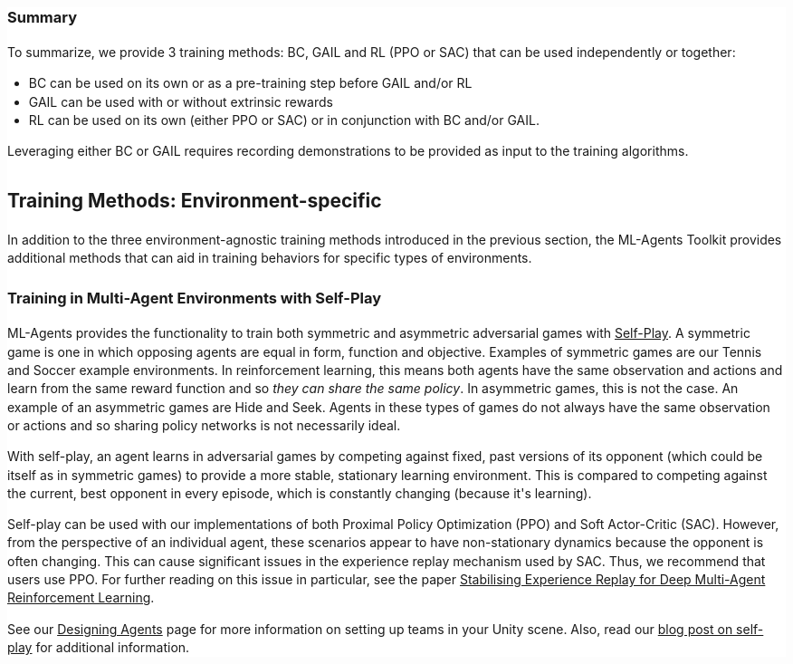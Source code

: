 ### Summary

To summarize, we provide 3 training methods: BC, GAIL and RL (PPO or SAC) that
can be used independently or together:

- BC can be used on its own or as a pre-training step before GAIL and/or RL
- GAIL can be used with or without extrinsic rewards
- RL can be used on its own (either PPO or SAC) or in conjunction with BC and/or
  GAIL.

Leveraging either BC or GAIL requires recording demonstrations to be provided as
input to the training algorithms.

## Training Methods: Environment-specific

In addition to the three environment-agnostic training methods introduced in the
previous section, the ML-Agents Toolkit provides additional methods that can aid
in training behaviors for specific types of environments.

### Training in Multi-Agent Environments with Self-Play

ML-Agents provides the functionality to train both symmetric and asymmetric
adversarial games with
[Self-Play](https://openai.com/blog/competitive-self-play/). A symmetric game is
one in which opposing agents are equal in form, function and objective. Examples
of symmetric games are our Tennis and Soccer example environments. In
reinforcement learning, this means both agents have the same observation and
actions and learn from the same reward function and so _they can share the
same policy_. In asymmetric games, this is not the case. An example of an
asymmetric games are Hide and Seek. Agents in these types of games do not always
have the same observation or actions and so sharing policy networks is not
necessarily ideal.

With self-play, an agent learns in adversarial games by competing against fixed,
past versions of its opponent (which could be itself as in symmetric games) to
provide a more stable, stationary learning environment. This is compared to
competing against the current, best opponent in every episode, which is
constantly changing (because it's learning).

Self-play can be used with our implementations of both Proximal Policy
Optimization (PPO) and Soft Actor-Critic (SAC). However, from the perspective of
an individual agent, these scenarios appear to have non-stationary dynamics
because the opponent is often changing. This can cause significant issues in the
experience replay mechanism used by SAC. Thus, we recommend that users use PPO.
For further reading on this issue in particular, see the paper
[Stabilising Experience Replay for Deep Multi-Agent Reinforcement Learning](https://arxiv.org/pdf/1702.08887.pdf).

See our
[Designing Agents](Learning-Environment-Design-Agents.md#defining-teams-for-multi-agent-scenarios)
page for more information on setting up teams in your Unity scene. Also, read
our
[blog post on self-play](https://blogs.unity3d.com/2020/02/28/training-intelligent-adversaries-using-self-play-with-ml-agents/)
for additional information.
